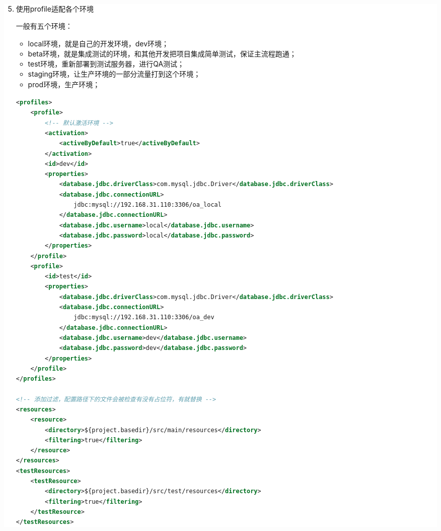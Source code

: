 5.  使用profile适配各个环境

    一般有五个环境：

    *   local环境，就是自己的开发环境，dev环境；
    *   beta环境，就是集成测试的环境，和其他开发把项目集成简单测试，保证主流程跑通；
    *   test环境，重新部署到测试服务器，进行QA测试；
    *   staging环境，让生产环境的一部分流量打到这个环境；
    *   prod环境，生产环境；

    ```xml
    <profiles>
    	<profile>
            <!-- 默认激活环境 -->
            <activation>
            	<activeByDefault>true</activeByDefault>
            </activation>
            <id>dev</id>
            <properties>
                <database.jdbc.driverClass>com.mysql.jdbc.Driver</database.jdbc.driverClass>
    			<database.jdbc.connectionURL>
                	jdbc:mysql://192.168.31.110:3306/oa_local
                </database.jdbc.connectionURL>
    			<database.jdbc.username>local</database.jdbc.username>
    			<database.jdbc.password>local</database.jdbc.password>
    		</properties>
    	</profile>
    	<profile>
            <id>test</id>
            <properties>
                <database.jdbc.driverClass>com.mysql.jdbc.Driver</database.jdbc.driverClass>
                <database.jdbc.connectionURL>
                    jdbc:mysql://192.168.31.110:3306/oa_dev
                </database.jdbc.connectionURL>
                <database.jdbc.username>dev</database.jdbc.username>
                <database.jdbc.password>dev</database.jdbc.password>
            </properties>
        </profile>
    </profiles>
    
    <!-- 添加过滤，配置路径下的文件会被检查有没有占位符，有就替换 -->
    <resources>
    	<resource>
            <directory>${project.basedir}/src/main/resources</directory>
            <filtering>true</filtering>
        </resource>
    </resources>
    <testResources>
        <testResource>
            <directory>${project.basedir}/src/test/resources</directory>
            <filtering>true</filtering>
        </testResource>
    </testResources>
    ```
